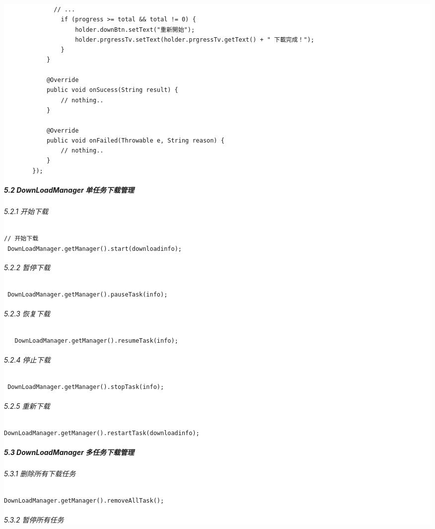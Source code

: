 `````
              // ...
                if (progress >= total && total != 0) {
                    holder.downBtn.setText("重新開始");
                    holder.prgressTv.setText(holder.prgressTv.getText() + " 下載完成！");
                }
            }

            @Override
            public void onSucess(String result) {
                // nothing..
            }

            @Override
            public void onFailed(Throwable e, String reason) {
                // nothing..
            }
        });
`````
##### <span id="auto_5_2">5.2 DownLoadManager 单任务下载管理</span>

###### 5.2.1 开始下载

`````
// 开始下载
 DownLoadManager.getManager().start(downloadinfo);
`````
###### 5.2.2 暂停下载

`````
 DownLoadManager.getManager().pauseTask(info);
`````
###### 5.2.3 恢复下载

`````
   DownLoadManager.getManager().resumeTask(info);
`````
###### 5.2.4 停止下载

`````
 DownLoadManager.getManager().stopTask(info);
`````
###### 5.2.5 重新下载

`````
DownLoadManager.getManager().restartTask(downloadinfo);
`````

##### <span id="auto_5_3">5.3 DownLoadManager 多任务下载管理</span>

###### 5.3.1 删除所有下载任务

`````
DownLoadManager.getManager().removeAllTask();
`````
###### 5.3.2 暂停所有任务
